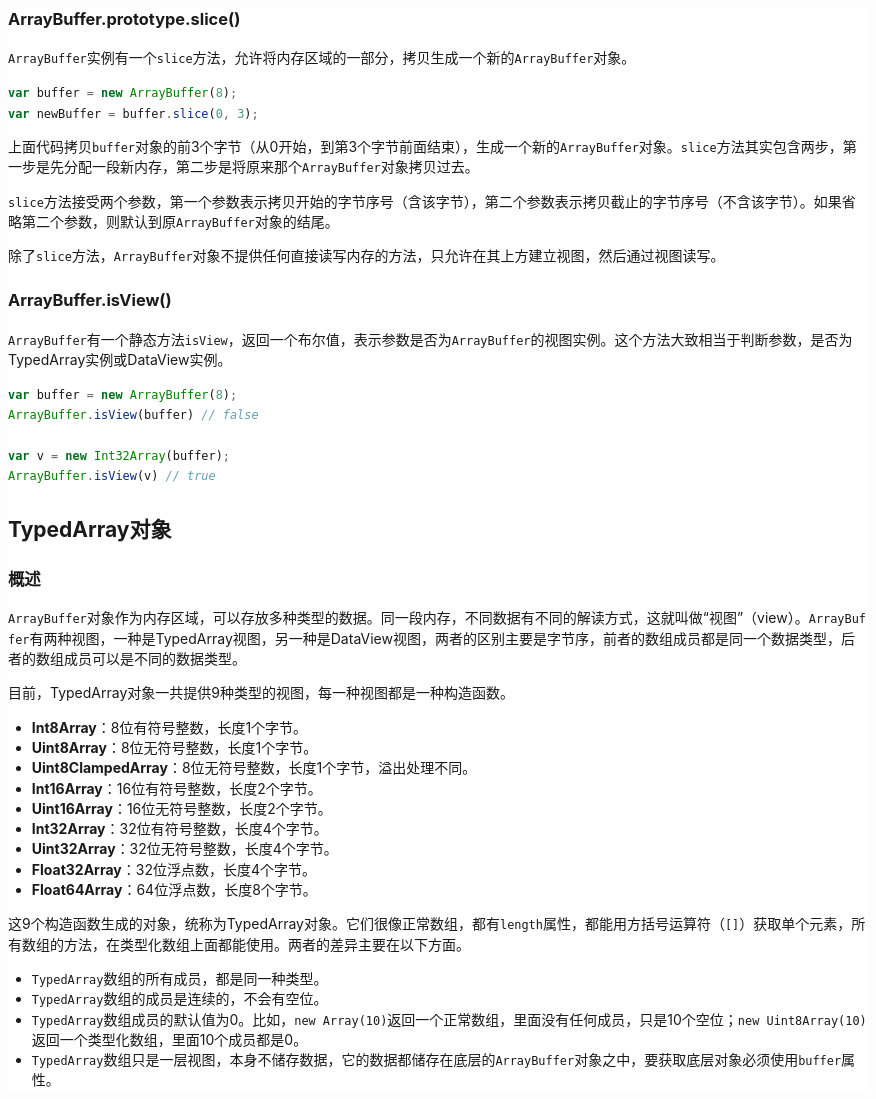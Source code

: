 ### ArrayBuffer.prototype.slice()

`ArrayBuffer`实例有一个`slice`方法，允许将内存区域的一部分，拷贝生成一个新的`ArrayBuffer`对象。

```javascript
var buffer = new ArrayBuffer(8);
var newBuffer = buffer.slice(0, 3);
```

上面代码拷贝`buffer`对象的前3个字节（从0开始，到第3个字节前面结束），生成一个新的`ArrayBuffer`对象。`slice`方法其实包含两步，第一步是先分配一段新内存，第二步是将原来那个`ArrayBuffer`对象拷贝过去。

`slice`方法接受两个参数，第一个参数表示拷贝开始的字节序号（含该字节），第二个参数表示拷贝截止的字节序号（不含该字节）。如果省略第二个参数，则默认到原`ArrayBuffer`对象的结尾。

除了`slice`方法，`ArrayBuffer`对象不提供任何直接读写内存的方法，只允许在其上方建立视图，然后通过视图读写。

### ArrayBuffer.isView()

`ArrayBuffer`有一个静态方法`isView`，返回一个布尔值，表示参数是否为`ArrayBuffer`的视图实例。这个方法大致相当于判断参数，是否为TypedArray实例或DataView实例。

```javascript
var buffer = new ArrayBuffer(8);
ArrayBuffer.isView(buffer) // false

var v = new Int32Array(buffer);
ArrayBuffer.isView(v) // true
```

## TypedArray对象

### 概述

`ArrayBuffer`对象作为内存区域，可以存放多种类型的数据。同一段内存，不同数据有不同的解读方式，这就叫做“视图”（view）。`ArrayBuffer`有两种视图，一种是TypedArray视图，另一种是DataView视图，两者的区别主要是字节序，前者的数组成员都是同一个数据类型，后者的数组成员可以是不同的数据类型。

目前，TypedArray对象一共提供9种类型的视图，每一种视图都是一种构造函数。

- **Int8Array**：8位有符号整数，长度1个字节。
- **Uint8Array**：8位无符号整数，长度1个字节。
- **Uint8ClampedArray**：8位无符号整数，长度1个字节，溢出处理不同。
- **Int16Array**：16位有符号整数，长度2个字节。
- **Uint16Array**：16位无符号整数，长度2个字节。
- **Int32Array**：32位有符号整数，长度4个字节。
- **Uint32Array**：32位无符号整数，长度4个字节。
- **Float32Array**：32位浮点数，长度4个字节。
- **Float64Array**：64位浮点数，长度8个字节。

这9个构造函数生成的对象，统称为TypedArray对象。它们很像正常数组，都有`length`属性，都能用方括号运算符（`[]`）获取单个元素，所有数组的方法，在类型化数组上面都能使用。两者的差异主要在以下方面。

- `TypedArray`数组的所有成员，都是同一种类型。
- `TypedArray`数组的成员是连续的，不会有空位。
- `TypedArray`数组成员的默认值为0。比如，`new Array(10)`返回一个正常数组，里面没有任何成员，只是10个空位；`new Uint8Array(10)`返回一个类型化数组，里面10个成员都是0。
- `TypedArray`数组只是一层视图，本身不储存数据，它的数据都储存在底层的`ArrayBuffer`对象之中，要获取底层对象必须使用`buffer`属性。
